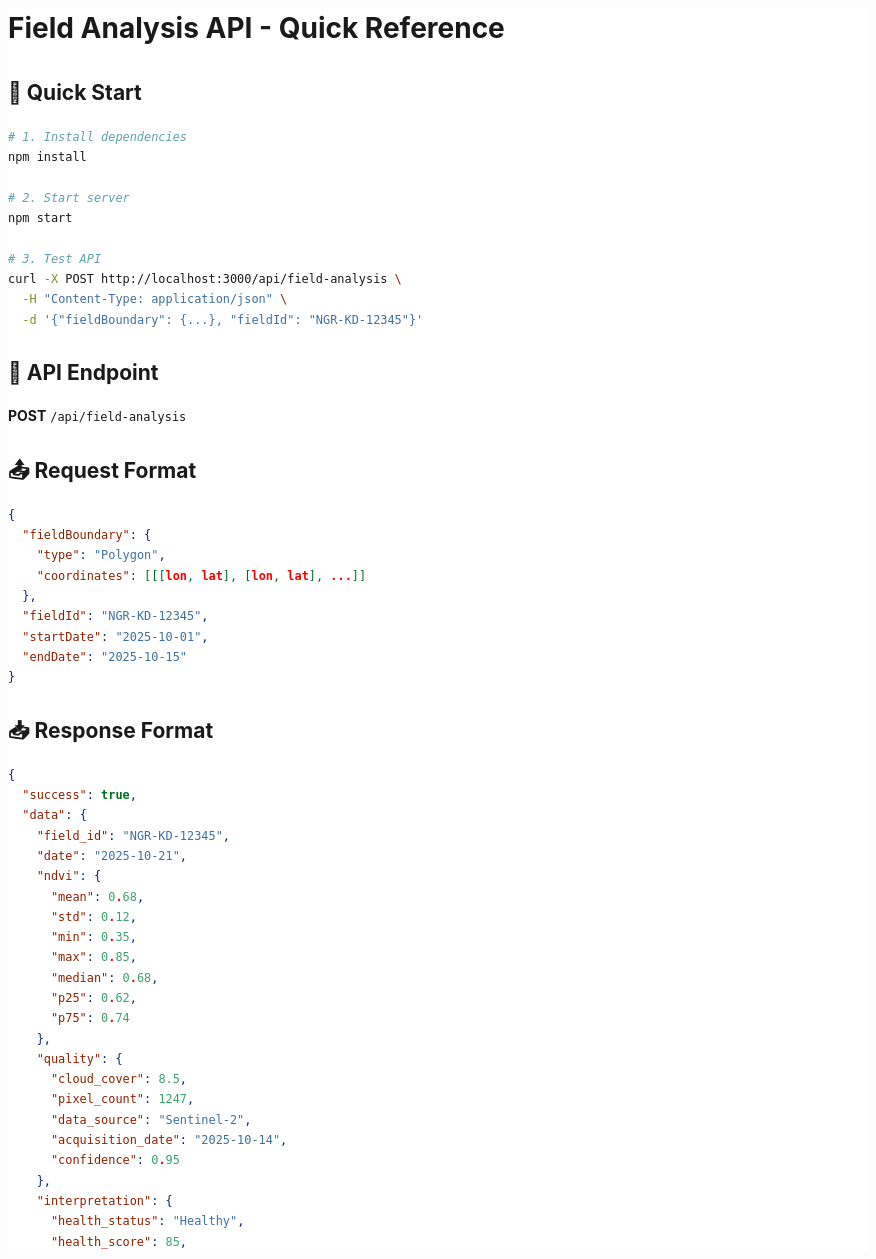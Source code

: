 # Field Analysis API - Quick Reference

## 🚀 Quick Start

```bash
# 1. Install dependencies
npm install

# 2. Start server
npm start

# 3. Test API
curl -X POST http://localhost:3000/api/field-analysis \
  -H "Content-Type: application/json" \
  -d '{"fieldBoundary": {...}, "fieldId": "NGR-KD-12345"}'
```

## 📍 API Endpoint

**POST** `/api/field-analysis`

## 📤 Request Format

```json
{
  "fieldBoundary": {
    "type": "Polygon",
    "coordinates": [[[lon, lat], [lon, lat], ...]]
  },
  "fieldId": "NGR-KD-12345",
  "startDate": "2025-10-01",
  "endDate": "2025-10-15"
}
```

## 📥 Response Format

```json
{
  "success": true,
  "data": {
    "field_id": "NGR-KD-12345",
    "date": "2025-10-21",
    "ndvi": {
      "mean": 0.68,
      "std": 0.12,
      "min": 0.35,
      "max": 0.85,
      "median": 0.68,
      "p25": 0.62,
      "p75": 0.74
    },
    "quality": {
      "cloud_cover": 8.5,
      "pixel_count": 1247,
      "data_source": "Sentinel-2",
      "acquisition_date": "2025-10-14",
      "confidence": 0.95
    },
    "interpretation": {
      "health_status": "Healthy",
      "health_score": 85,
```